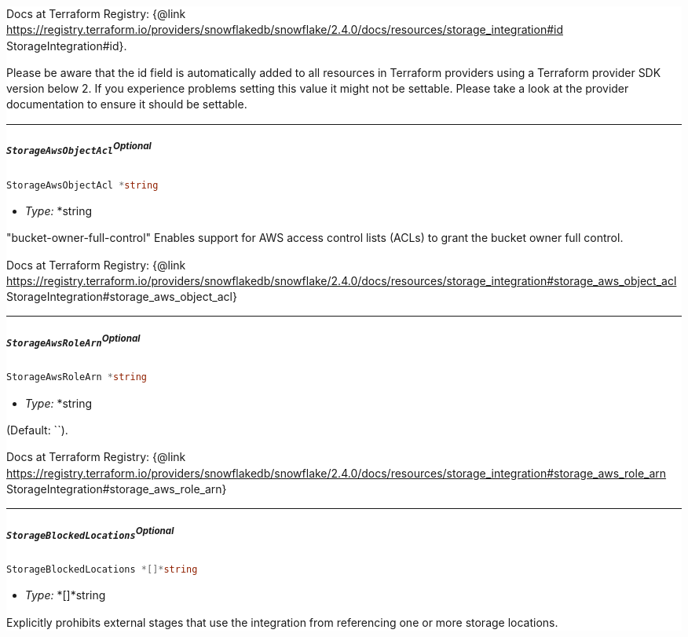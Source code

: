 Docs at Terraform Registry: {@link https://registry.terraform.io/providers/snowflakedb/snowflake/2.4.0/docs/resources/storage_integration#id StorageIntegration#id}.

Please be aware that the id field is automatically added to all resources in Terraform providers using a Terraform provider SDK version below 2.
If you experience problems setting this value it might not be settable. Please take a look at the provider documentation to ensure it should be settable.

---

##### `StorageAwsObjectAcl`<sup>Optional</sup> <a name="StorageAwsObjectAcl" id="@cdktf/provider-snowflake.storageIntegration.StorageIntegrationConfig.property.storageAwsObjectAcl"></a>

```go
StorageAwsObjectAcl *string
```

- *Type:* *string

"bucket-owner-full-control" Enables support for AWS access control lists (ACLs) to grant the bucket owner full control.

Docs at Terraform Registry: {@link https://registry.terraform.io/providers/snowflakedb/snowflake/2.4.0/docs/resources/storage_integration#storage_aws_object_acl StorageIntegration#storage_aws_object_acl}

---

##### `StorageAwsRoleArn`<sup>Optional</sup> <a name="StorageAwsRoleArn" id="@cdktf/provider-snowflake.storageIntegration.StorageIntegrationConfig.property.storageAwsRoleArn"></a>

```go
StorageAwsRoleArn *string
```

- *Type:* *string

(Default: ``).

Docs at Terraform Registry: {@link https://registry.terraform.io/providers/snowflakedb/snowflake/2.4.0/docs/resources/storage_integration#storage_aws_role_arn StorageIntegration#storage_aws_role_arn}

---

##### `StorageBlockedLocations`<sup>Optional</sup> <a name="StorageBlockedLocations" id="@cdktf/provider-snowflake.storageIntegration.StorageIntegrationConfig.property.storageBlockedLocations"></a>

```go
StorageBlockedLocations *[]*string
```

- *Type:* *[]*string

Explicitly prohibits external stages that use the integration from referencing one or more storage locations.
